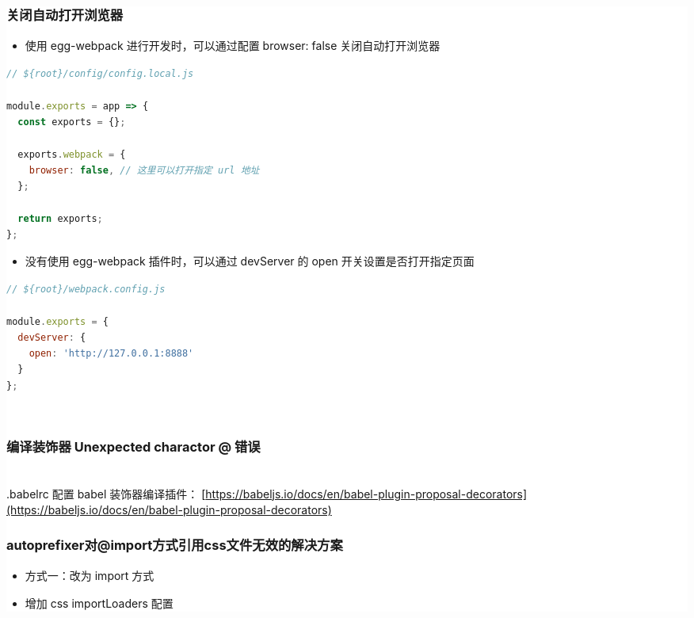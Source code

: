 
### 关闭自动打开浏览器


- 使用 egg-webpack 进行开发时，可以通过配置 browser: false 关闭自动打开浏览器



```javascript
// ${root}/config/config.local.js

module.exports = app => {
  const exports = {};

  exports.webpack = {
    browser: false, // 这里可以打开指定 url 地址
  };

  return exports;
};


```


- 没有使用 egg-webpack 插件时，可以通过 devServer 的 open 开关设置是否打开指定页面



```javascript
// ${root}/webpack.config.js

module.exports = {
  devServer: {
    open: 'http://127.0.0.1:8888'
  }
};


```

<br />


### 编译装饰器 Unexpected charactor @ 错误

<br />.babelrc 配置 babel 装饰器编译插件： [https://babeljs.io/docs/en/babel-plugin-proposal-decorators](https://babeljs.io/docs/en/babel-plugin-proposal-decorators)

### 

### autoprefixer对@import方式引用css文件无效的解决方案


- 方式一：改为 import 方式

- 增加 css importLoaders 配置


